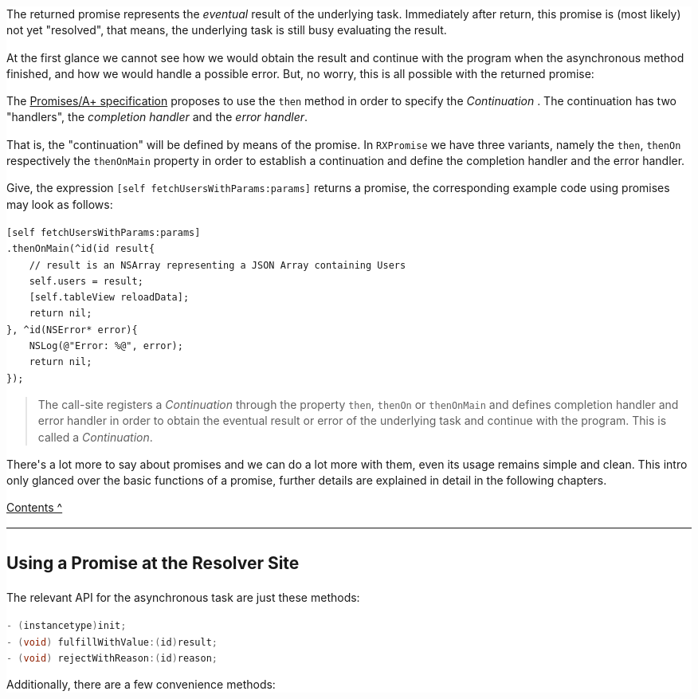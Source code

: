 The returned promise represents the _eventual_ result of the underlying task. Immediately after return, this promise is (most likely) not yet "resolved", that means, the underlying task is still busy evaluating the result.

At the first glance we cannot see how we would obtain the result and continue with the program when the asynchronous method finished, and how we would handle a possible error. But, no worry, this is all possible with the returned promise: 

The [Promises/A+ specification](https://github.com/promises-aplus/promises-spec) proposes to use the `then` method in order to specify the _Continuation_ . The continuation has two "handlers", the _completion handler_ and the _error handler_.

That is, the "continuation" will be defined by means of the promise. In `RXPromise` we have three variants, namely the `then`, `thenOn` respectively the `thenOnMain` property in order to establish a continuation and define the completion handler and the error handler.

Give, the expression `[self fetchUsersWithParams:params]` returns a promise, the corresponding example code using promises may look as follows:

```
[self fetchUsersWithParams:params]
.thenOnMain(^id(id result{
    // result is an NSArray representing a JSON Array containing Users
    self.users = result;
    [self.tableView reloadData];
    return nil;
}, ^id(NSError* error){
    NSLog(@"Error: %@", error);
    return nil;
});
```

> The call-site registers a _Continuation_  through the property `then`, `thenOn` or `thenOnMain` and defines completion handler and error handler in order to obtain the eventual result or error of the underlying task and continue with the program. This is called a _Continuation_.

There's a lot more to say about promises and we can do a lot more with them, even its usage remains simple and clean. This intro only glanced over the basic functions of a promise, further details are explained in detail in the following chapters.


[Contents ^](#contents)



-----

## Using a Promise at the Resolver Site

The relevant API for the asynchronous task are just these methods:

```objective-c
- (instancetype)init;
- (void) fulfillWithValue:(id)result;
- (void) rejectWithReason:(id)reason;
```

Additionally, there are a few convenience methods:
